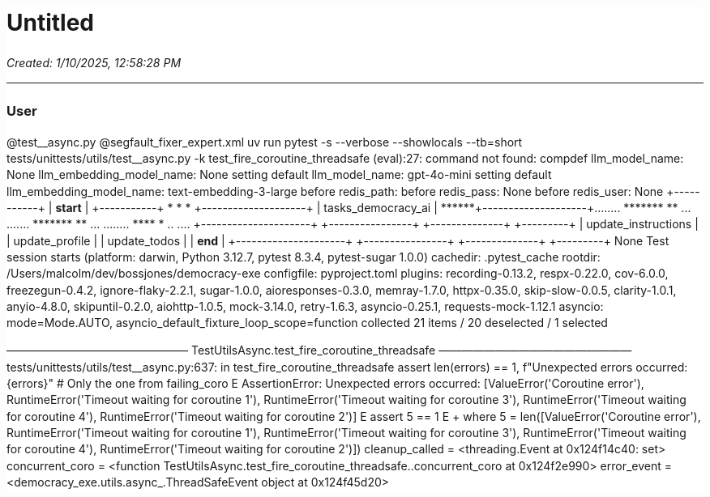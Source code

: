 # Untitled

_Created: 1/10/2025, 12:58:28 PM_

---

### User

@test__async.py @segfault_fixer_expert.xml
uv run pytest -s --verbose --showlocals --tb=short tests/unittests/utils/test__async.py -k test_fire_coroutine_threadsafe
(eval):27: command not found: compdef
llm_model_name: None
llm_embedding_model_name: None
setting default llm_model_name: gpt-4o-mini
setting default llm_embedding_model_name: text-embedding-3-large
before redis_path:
before redis_pass: None
before redis_user: None
                                               +-----------+
                                               | __start__ |
                                               +-----------+
                                                      *
                                                      *
                                                      *
                                          +--------------------+
                                          | tasks_democracy_ai |
                                    ******+--------------------+........
                             *******            **           ...        .......
                      *******                 **                ...            ........
                  ****                       *                     ..                  ....
+---------------------+           +----------------+           +--------------+           +---------+
| update_instructions |           | update_profile |           | update_todos |           | __end__ |
+---------------------+           +----------------+           +--------------+           +---------+
None
Test session starts (platform: darwin, Python 3.12.7, pytest 8.3.4, pytest-sugar 1.0.0)
cachedir: .pytest_cache
rootdir: /Users/malcolm/dev/bossjones/democracy-exe
configfile: pyproject.toml
plugins: recording-0.13.2, respx-0.22.0, cov-6.0.0, freezegun-0.4.2, ignore-flaky-2.2.1, sugar-1.0.0, aioresponses-0.3.0, memray-1.7.0, httpx-0.35.0, skip-slow-0.0.5, clarity-1.0.1, anyio-4.8.0, skipuntil-0.2.0, aiohttp-1.0.5, mock-3.14.0, retry-1.6.3, asyncio-0.25.1, requests-mock-1.12.1
asyncio: mode=Mode.AUTO, asyncio_default_fixture_loop_scope=function
collected 21 items / 20 deselected / 1 selected


―――――――――――――――― TestUtilsAsync.test_fire_coroutine_threadsafe ―――――――――――――――――
tests/unittests/utils/test__async.py:637: in test_fire_coroutine_threadsafe
    assert len(errors) == 1, f"Unexpected errors occurred: {errors}"  # Only the one from failing_coro
E   AssertionError: Unexpected errors occurred: [ValueError('Coroutine error'), RuntimeError('Timeout waiting for coroutine 1'), RuntimeError('Timeout waiting for coroutine 3'), RuntimeError('Timeout waiting for coroutine 4'), RuntimeError('Timeout waiting for coroutine 2')]
E   assert 5 == 1
E    +  where 5 = len([ValueError('Coroutine error'), RuntimeError('Timeout waiting for coroutine 1'), RuntimeError('Timeout waiting for coroutine 3'), RuntimeError('Timeout waiting for coroutine 4'), RuntimeError('Timeout waiting for coroutine 2')])
        cleanup_called = <threading.Event at 0x124f14c40: set>
        concurrent_coro = <function TestUtilsAsync.test_fire_coroutine_threadsafe.<locals>.concurrent_coro at 0x124f2e990>
        error_event = <democracy_exe.utils.async_.ThreadSafeEvent object at 0x124f45d20>
